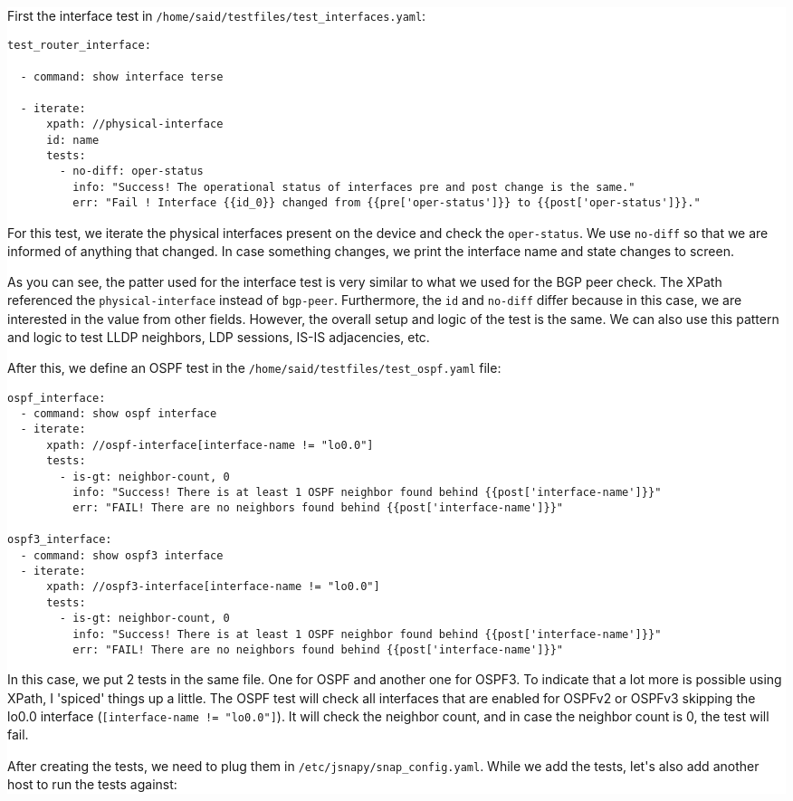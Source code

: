 First the interface test in `/home/said/testfiles/test_interfaces.yaml`:

<pre style="font-size:12px">
test_router_interface:

  - command: show interface terse
  
  - iterate:
      xpath: //physical-interface
      id: name
      tests:
        - no-diff: oper-status    
          info: "Success! The operational status of interfaces pre and post change is the same."
          err: "Fail ! Interface {{id_0}} changed from {{pre['oper-status']}} to {{post['oper-status']}}."
</pre>

For this test, we iterate the physical interfaces present on the device and check the `oper-status`. We use `no-diff` so that we are informed of anything that changed. In case something changes, we print the interface name and state changes to screen.

As you can see, the patter used for the interface test is very similar to what we used for the BGP peer check. The XPath referenced the `physical-interface` instead of `bgp-peer`. Furthermore, the `id` and `no-diff` differ because in this case, we are interested in the value from other fields. However, the overall setup and logic of the test is the same. We can also use this pattern and logic to test LLDP neighbors, LDP sessions, IS-IS adjacencies, etc. 

After this, we define an OSPF test in the `/home/said/testfiles/test_ospf.yaml` file:

<pre style="font-size:12px">
ospf_interface:
  - command: show ospf interface
  - iterate:
      xpath: //ospf-interface[interface-name != "lo0.0"]
      tests:
        - is-gt: neighbor-count, 0          
          info: "Success! There is at least 1 OSPF neighbor found behind {{post['interface-name']}}"
          err: "FAIL! There are no neighbors found behind {{post['interface-name']}}"    

ospf3_interface:
  - command: show ospf3 interface
  - iterate:
      xpath: //ospf3-interface[interface-name != "lo0.0"]
      tests:
        - is-gt: neighbor-count, 0          
          info: "Success! There is at least 1 OSPF neighbor found behind {{post['interface-name']}}"
          err: "FAIL! There are no neighbors found behind {{post['interface-name']}}"   
</pre>

In this case, we put 2 tests in the same file. One for OSPF and another one for OSPF3. To indicate that a lot more is possible using XPath, I 'spiced' things up a little. The OSPF test will check all interfaces that are enabled for OSPFv2 or OSPFv3 skipping the lo0.0 interface (`[interface-name != "lo0.0"]`). It will check the neighbor count, and in case the neighbor count is 0, the test will fail.

After creating the tests, we need to plug them in `/etc/jsnapy/snap_config.yaml`. While we add the tests, let's also add another host to run the tests against:
